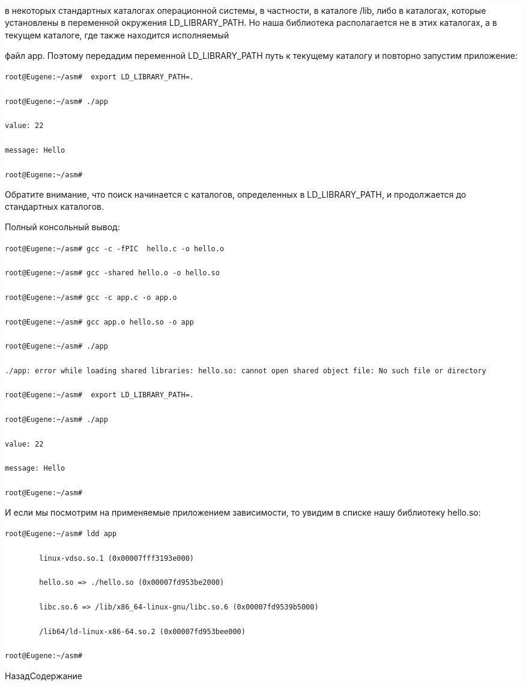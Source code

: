 в некоторых стандартных каталогах операционной системы, в частности, в каталоге /lib, либо в каталогах, которые установлены в переменной окружения LD_LIBRARY_PATH. Но наша библиотека располагается не в этих каталогах, а в текущем каталоге, где также находится исполняемый 

файл app.  Поэтому передадим переменной LD_LIBRARY_PATH путь к текущему каталогу и повторно запустим приложение:

```
root@Eugene:~/asm#  export LD_LIBRARY_PATH=.

root@Eugene:~/asm# ./app

value: 22

message: Hello

root@Eugene:~/asm#
```

Обратите внимание, что поиск начинается с каталогов, определенных в LD_LIBRARY_PATH, и продолжается до стандартных каталогов.

Полный консольный вывод:

```
root@Eugene:~/asm# gcc -c -fPIC  hello.c -o hello.o

root@Eugene:~/asm# gcc -shared hello.o -o hello.so

root@Eugene:~/asm# gcc -c app.c -o app.o

root@Eugene:~/asm# gcc app.o hello.so -o app

root@Eugene:~/asm# ./app

./app: error while loading shared libraries: hello.so: cannot open shared object file: No such file or directory

root@Eugene:~/asm#  export LD_LIBRARY_PATH=.

root@Eugene:~/asm# ./app

value: 22

message: Hello

root@Eugene:~/asm#
```

И если мы посмотрим на применяемые приложением зависимости, то увидим в списке нашу библиотеку hello.so:

```
root@Eugene:~/asm# ldd app

        linux-vdso.so.1 (0x00007fff3193e000)

        hello.so => ./hello.so (0x00007fd953be2000)

        libc.so.6 => /lib/x86_64-linux-gnu/libc.so.6 (0x00007fd9539b5000)

        /lib64/ld-linux-x86-64.so.2 (0x00007fd953bee000)

root@Eugene:~/asm#
```

НазадСодержание

